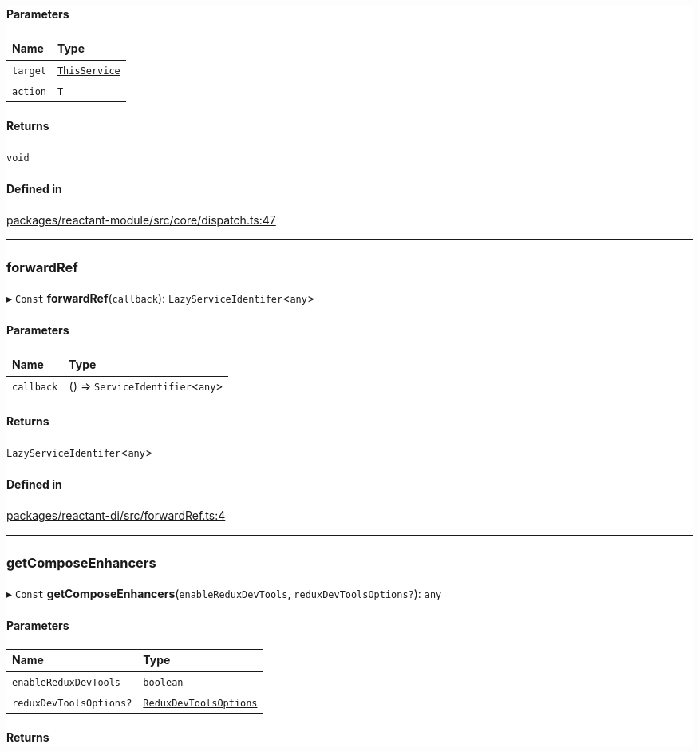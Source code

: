 #### Parameters

| Name | Type |
| :------ | :------ |
| `target` | [`ThisService`](modules.md#thisservice) |
| `action` | `T` |

#### Returns

`void`

#### Defined in

[packages/reactant-module/src/core/dispatch.ts:47](https://github.com/unadlib/reactant/blob/f9546913/packages/reactant-module/src/core/dispatch.ts#L47)

___

### forwardRef

▸ `Const` **forwardRef**(`callback`): `LazyServiceIdentifer`<`any`\>

#### Parameters

| Name | Type |
| :------ | :------ |
| `callback` | () => `ServiceIdentifier`<`any`\> |

#### Returns

`LazyServiceIdentifer`<`any`\>

#### Defined in

[packages/reactant-di/src/forwardRef.ts:4](https://github.com/unadlib/reactant/blob/f9546913/packages/reactant-di/src/forwardRef.ts#L4)

___

### getComposeEnhancers

▸ `Const` **getComposeEnhancers**(`enableReduxDevTools`, `reduxDevToolsOptions?`): `any`

#### Parameters

| Name | Type |
| :------ | :------ |
| `enableReduxDevTools` | `boolean` |
| `reduxDevToolsOptions?` | [`ReduxDevToolsOptions`](modules.md#reduxdevtoolsoptions) |

#### Returns
